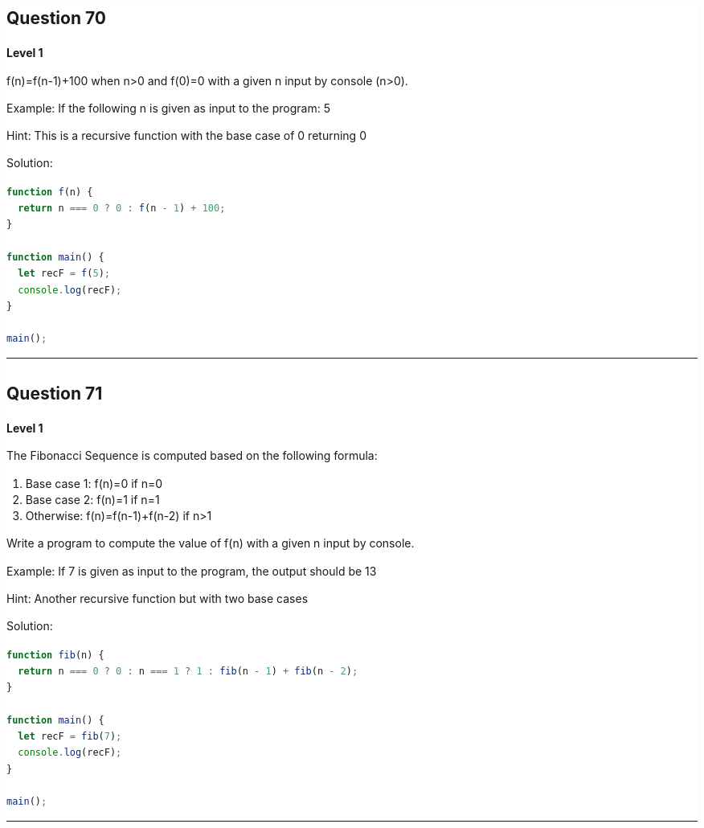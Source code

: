 
## Question 70

**Level 1**

f(n)=f(n-1)+100 when n>0 and f(0)=0 with a given n input by console (n>0).

Example:
If the following n is given as input to the program: 5

Hint:
This is a recursive function with the base case of 0 returning 0

Solution:

```js
function f(n) {
  return n === 0 ? 0 : f(n - 1) + 100;
}

function main() {
  let recF = f(5);
  console.log(recF);
}

main();
```

---

## Question 71

**Level 1**

The Fibonacci Sequence is computed based on the following formula:

1. Base case 1: f(n)=0 if n=0
1. Base case 2: f(n)=1 if n=1
1. Otherwise: f(n)=f(n-1)+f(n-2) if n>1

Write a program to compute the value of f(n) with a given n input by console.

Example: If 7 is given as input to the program, the output should be 13

Hint:
Another recursive function but with two base cases

Solution:

```js
function fib(n) {
  return n === 0 ? 0 : n === 1 ? 1 : fib(n - 1) + fib(n - 2);
}

function main() {
  let recF = fib(7);
  console.log(recF);
}

main();
```

---